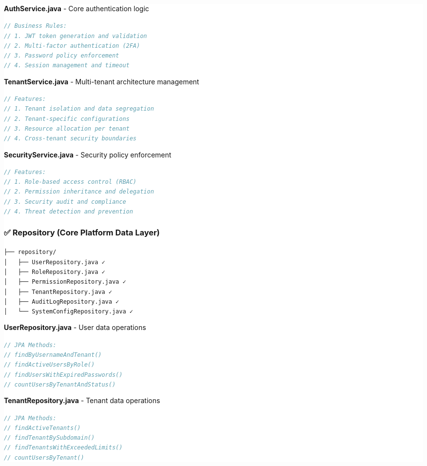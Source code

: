 **AuthService.java** - Core authentication logic
```java
// Business Rules:
// 1. JWT token generation and validation
// 2. Multi-factor authentication (2FA)
// 3. Password policy enforcement
// 4. Session management and timeout
```

**TenantService.java** - Multi-tenant architecture management
```java
// Features:
// 1. Tenant isolation and data segregation
// 2. Tenant-specific configurations
// 3. Resource allocation per tenant
// 4. Cross-tenant security boundaries
```

**SecurityService.java** - Security policy enforcement
```java
// Features:
// 1. Role-based access control (RBAC)
// 2. Permission inheritance and delegation
// 3. Security audit and compliance
// 4. Threat detection and prevention
```

### ✅ Repository (Core Platform Data Layer)
```
├── repository/
│   ├── UserRepository.java ✓
│   ├── RoleRepository.java ✓
│   ├── PermissionRepository.java ✓
│   ├── TenantRepository.java ✓
│   ├── AuditLogRepository.java ✓
│   └── SystemConfigRepository.java ✓
```

**UserRepository.java** - User data operations
```java
// JPA Methods:
// findByUsernameAndTenant()
// findActiveUsersByRole()
// findUsersWithExpiredPasswords()
// countUsersByTenantAndStatus()
```

**TenantRepository.java** - Tenant data operations
```java
// JPA Methods:
// findActiveTenants()
// findTenantBySubdomain()
// findTenantsWithExceededLimits()
// countUsersByTenant()
```
